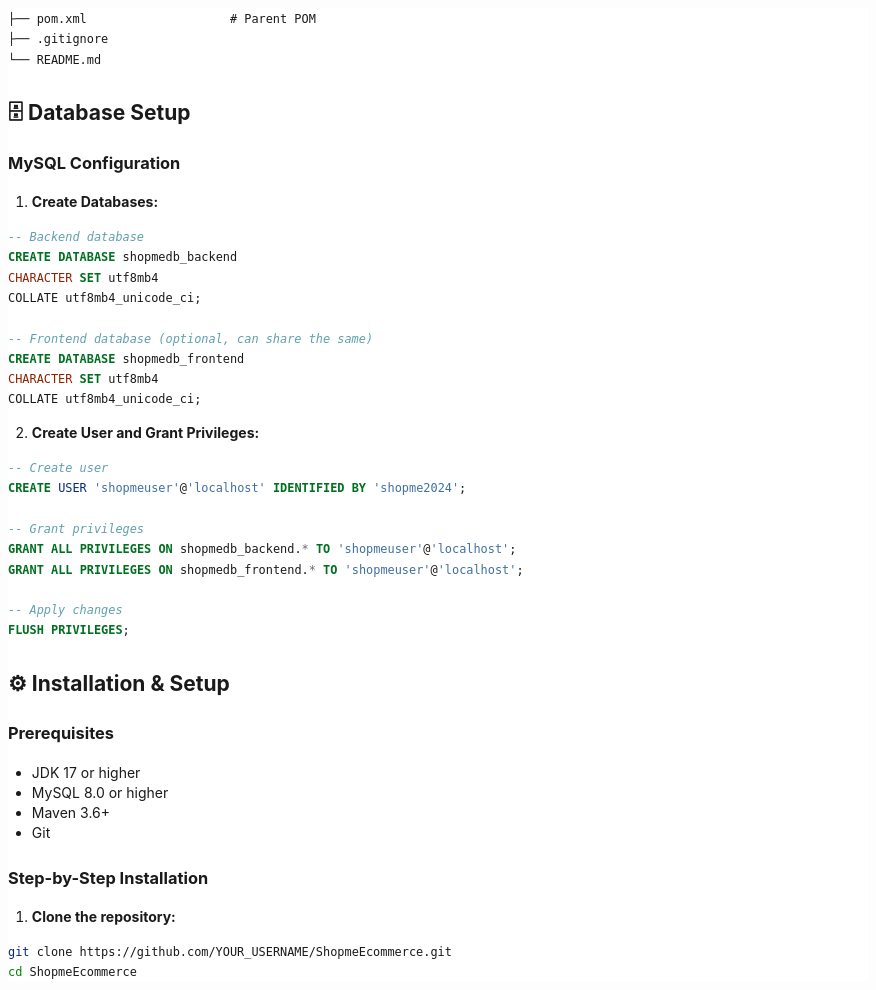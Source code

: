 ```
├── pom.xml                    # Parent POM
├── .gitignore
└── README.md
```

## 🗄️ Database Setup

### MySQL Configuration

1. **Create Databases:**

```sql
-- Backend database
CREATE DATABASE shopmedb_backend 
CHARACTER SET utf8mb4 
COLLATE utf8mb4_unicode_ci;

-- Frontend database (optional, can share the same)
CREATE DATABASE shopmedb_frontend 
CHARACTER SET utf8mb4 
COLLATE utf8mb4_unicode_ci;
```

2. **Create User and Grant Privileges:**

```sql
-- Create user
CREATE USER 'shopmeuser'@'localhost' IDENTIFIED BY 'shopme2024';

-- Grant privileges
GRANT ALL PRIVILEGES ON shopmedb_backend.* TO 'shopmeuser'@'localhost';
GRANT ALL PRIVILEGES ON shopmedb_frontend.* TO 'shopmeuser'@'localhost';

-- Apply changes
FLUSH PRIVILEGES;
```

## ⚙️ Installation & Setup

### Prerequisites
- JDK 17 or higher
- MySQL 8.0 or higher
- Maven 3.6+
- Git

### Step-by-Step Installation

1. **Clone the repository:**
```bash
git clone https://github.com/YOUR_USERNAME/ShopmeEcommerce.git
cd ShopmeEcommerce
```
